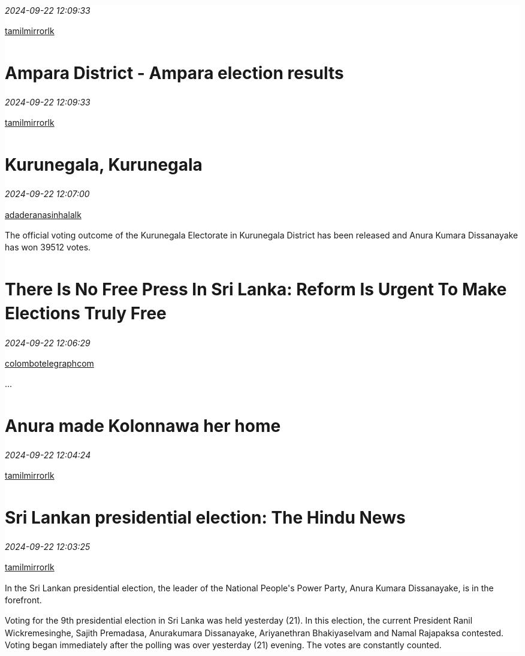 *2024-09-22 12:09:33*

[tamilmirrorlk](https://www.tamilmirror.lk/செய்திகள்/அம்பாறையை-தன்-வசமாக்கினார்-அனுர/175-344193)



# Ampara District - Ampara election results

*2024-09-22 12:09:33*

[tamilmirrorlk](https://www.tamilmirror.lk/செய்திகள்/அம்பாறை-மாவட்டம்-அம்பாறை-தேர்தல்-முடிவுகள்/175-344193)



# Kurunegala, Kurunegala

*2024-09-22 12:07:00*

[adaderanasinhalalk](http://sinhala.adaderana.lk/news/201379)

The official voting outcome of the Kurunegala Electorate in Kurunegala District has been released and Anura Kumara Dissanayake has won 39512 votes.



# There Is No Free Press In Sri Lanka: Reform Is Urgent To Make Elections Truly Free

*2024-09-22 12:06:29*

[colombotelegraphcom](https://www.colombotelegraph.com/index.php/there-is-no-free-press-in-sri-lanka-reform-is-urgent-to-make-elections-truly-free/)

...



# Anura made Kolonnawa her home

*2024-09-22 12:04:24*

[tamilmirrorlk](https://www.tamilmirror.lk/செய்திகள்/கொலன்னாவையை-தன்-வசமாக்கினார்-அனுர/175-344191)



# Sri Lankan presidential election: The Hindu News

*2024-09-22 12:03:25*

[tamilmirrorlk](https://www.tamilmirror.lk/செய்திகள்/இலங்கை-ஜனாதிபதி-தேர்தல்-த-ஹிந்துவின்-செய்தி/175-344190)

In the Sri Lankan presidential election, the leader of the National People's Power Party, Anura Kumara Dissanayake, is in the forefront.

Voting for the 9th presidential election in Sri Lanka was held yesterday (21). In this election, the current President Ranil Wickremesinghe, Sajith Premadasa, Anurakumara Dissanayake, Ariyanethran Bhakiyaselvam and Namal Rajapaksa contested. Voting began immediately after the polling was over yesterday (21) evening. The votes are constantly counted.

